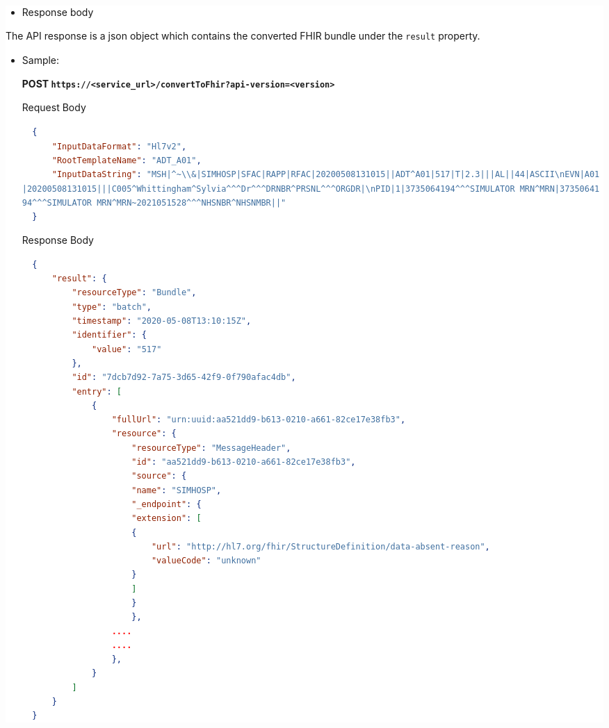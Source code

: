 * Response body

The API response is a json object which contains the converted FHIR bundle under the `result` property.

* Sample:

  **POST `https://<service_url>/convertToFhir?api-version=<version>`**

  Request Body

  ```json
    {
        "InputDataFormat": "Hl7v2",
        "RootTemplateName": "ADT_A01",
        "InputDataString": "MSH|^~\\&|SIMHOSP|SFAC|RAPP|RFAC|20200508131015||ADT^A01|517|T|2.3|||AL||44|ASCII\nEVN|A01|20200508131015|||C005^Whittingham^Sylvia^^^Dr^^^DRNBR^PRSNL^^^ORGDR|\nPID|1|3735064194^^^SIMULATOR MRN^MRN|3735064194^^^SIMULATOR MRN^MRN~2021051528^^^NHSNBR^NHSNMBR||"
    }
  ```

  Response Body

  ```json
    {
        "result": {
            "resourceType": "Bundle",
            "type": "batch",
            "timestamp": "2020-05-08T13:10:15Z",
            "identifier": {
                "value": "517"
            },
            "id": "7dcb7d92-7a75-3d65-42f9-0f790afac4db",
            "entry": [
                {
                    "fullUrl": "urn:uuid:aa521dd9-b613-0210-a661-82ce17e38fb3",
                    "resource": {
                        "resourceType": "MessageHeader",
                        "id": "aa521dd9-b613-0210-a661-82ce17e38fb3",
                        "source": {
                        "name": "SIMHOSP",
                        "_endpoint": {
                        "extension": [
                        {
                            "url": "http://hl7.org/fhir/StructureDefinition/data-absent-reason",
                            "valueCode": "unknown"
                        }
                        ]
                        }
                        },
                    ....
                    ....
                    },
                }
            ]
        }
    }
  ```
